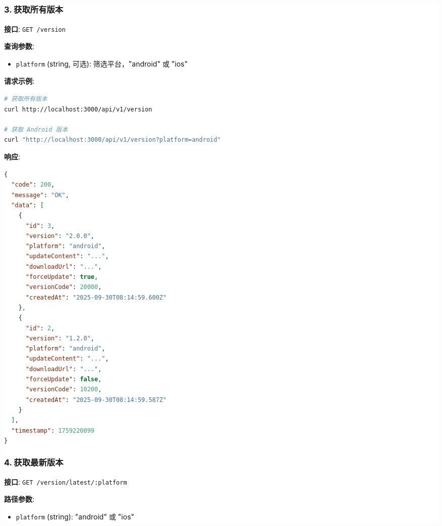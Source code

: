 ### 3. 获取所有版本

**接口**: `GET /version`

**查询参数**:
- `platform` (string, 可选): 筛选平台，"android" 或 "ios"

**请求示例**:
```bash
# 获取所有版本
curl http://localhost:3000/api/v1/version

# 获取 Android 版本
curl "http://localhost:3000/api/v1/version?platform=android"
```

**响应**:
```json
{
  "code": 200,
  "message": "OK",
  "data": [
    {
      "id": 3,
      "version": "2.0.0",
      "platform": "android",
      "updateContent": "...",
      "downloadUrl": "...",
      "forceUpdate": true,
      "versionCode": 20000,
      "createdAt": "2025-09-30T08:14:59.600Z"
    },
    {
      "id": 2,
      "version": "1.2.0",
      "platform": "android",
      "updateContent": "...",
      "downloadUrl": "...",
      "forceUpdate": false,
      "versionCode": 10200,
      "createdAt": "2025-09-30T08:14:59.587Z"
    }
  ],
  "timestamp": 1759220099
}
```

### 4. 获取最新版本

**接口**: `GET /version/latest/:platform`

**路径参数**:
- `platform` (string): "android" 或 "ios"
